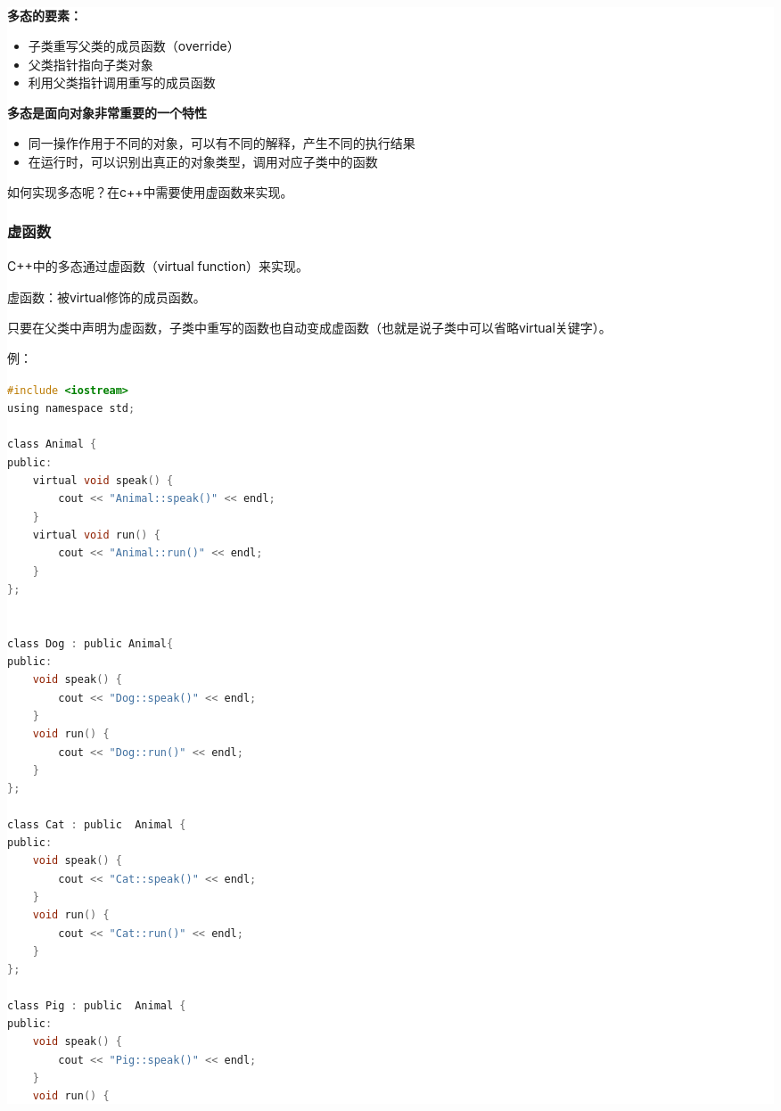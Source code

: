 
**多态的要素：**

- 子类重写父类的成员函数（override）
- 父类指针指向子类对象
- 利用父类指针调用重写的成员函数

**多态是面向对象非常重要的一个特性**

- 同一操作作用于不同的对象，可以有不同的解释，产生不同的执行结果
- 在运行时，可以识别出真正的对象类型，调用对应子类中的函数

如何实现多态呢？在c++中需要使用虚函数来实现。


### 虚函数


C++中的多态通过虚函数（virtual function）来实现。


虚函数：被virtual修饰的成员函数。


只要在父类中声明为虚函数，子类中重写的函数也自动变成虚函数（也就是说子类中可以省略virtual关键字）。


例：


```c
#include <iostream>
using namespace std;

class Animal {
public:
	virtual void speak() {
		cout << "Animal::speak()" << endl;
	}
	virtual void run() {
		cout << "Animal::run()" << endl;
	}
};


class Dog : public Animal{
public:
	void speak() {
		cout << "Dog::speak()" << endl;
	}
	void run() {
		cout << "Dog::run()" << endl;
	}
};

class Cat : public  Animal {
public:
	void speak() {
		cout << "Cat::speak()" << endl;
	}
	void run() {
		cout << "Cat::run()" << endl;
	}
};

class Pig : public  Animal {
public:
	void speak() {
		cout << "Pig::speak()" << endl;
	}
	void run() {
```